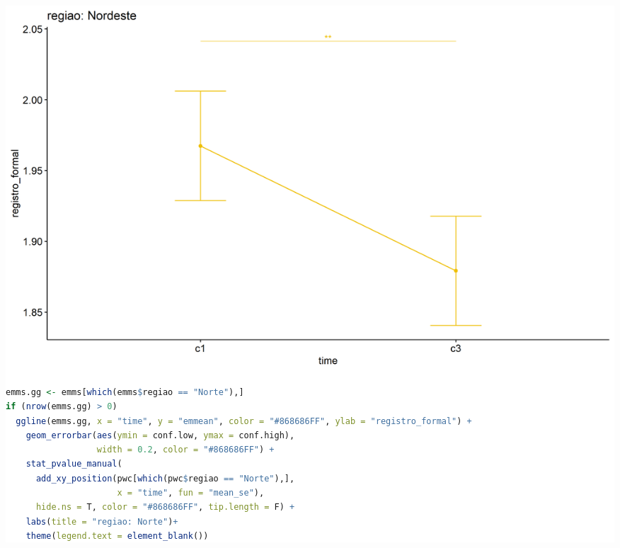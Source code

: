 ![](aov-students-5_9-registro_formal-c1_c3_files/figure-gfm/unnamed-chunk-123-1.png)

``` r
emms.gg <- emms[which(emms$regiao == "Norte"),]
if (nrow(emms.gg) > 0)
  ggline(emms.gg, x = "time", y = "emmean", color = "#868686FF", ylab = "registro_formal") +
    geom_errorbar(aes(ymin = conf.low, ymax = conf.high),
                  width = 0.2, color = "#868686FF") +
    stat_pvalue_manual(
      add_xy_position(pwc[which(pwc$regiao == "Norte"),],
                      x = "time", fun = "mean_se"),
      hide.ns = T, color = "#868686FF", tip.length = F) +
    labs(title = "regiao: Norte")+
    theme(legend.text = element_blank())
```
